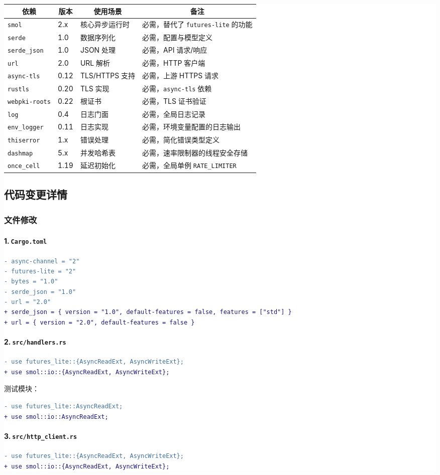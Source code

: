 | 依赖 | 版本 | 使用场景 | 备注 |
|------|------|----------|------|
| `smol` | 2.x | 核心异步运行时 | 必需，替代了 `futures-lite` 的功能 |
| `serde` | 1.0 | 数据序列化 | 必需，配置与模型定义 |
| `serde_json` | 1.0 | JSON 处理 | 必需，API 请求/响应 |
| `url` | 2.0 | URL 解析 | 必需，HTTP 客户端 |
| `async-tls` | 0.12 | TLS/HTTPS 支持 | 必需，上游 HTTPS 请求 |
| `rustls` | 0.20 | TLS 实现 | 必需，`async-tls` 依赖 |
| `webpki-roots` | 0.22 | 根证书 | 必需，TLS 证书验证 |
| `log` | 0.4 | 日志门面 | 必需，全局日志记录 |
| `env_logger` | 0.11 | 日志实现 | 必需，环境变量配置的日志输出 |
| `thiserror` | 1.x | 错误处理 | 必需，简化错误类型定义 |
| `dashmap` | 5.x | 并发哈希表 | 必需，速率限制器的线程安全存储 |
| `once_cell` | 1.19 | 延迟初始化 | 必需，全局单例 `RATE_LIMITER` |

## 代码变更详情

### 文件修改

#### 1. `Cargo.toml`
```diff
- async-channel = "2"
- futures-lite = "2"
- bytes = "1.0"
- serde_json = "1.0"
- url = "2.0"
+ serde_json = { version = "1.0", default-features = false, features = ["std"] }
+ url = { version = "2.0", default-features = false }
```

#### 2. `src/handlers.rs`
```diff
- use futures_lite::{AsyncReadExt, AsyncWriteExt};
+ use smol::io::{AsyncReadExt, AsyncWriteExt};
```

测试模块：
```diff
- use futures_lite::AsyncReadExt;
+ use smol::io::AsyncReadExt;
```

#### 3. `src/http_client.rs`
```diff
- use futures_lite::{AsyncReadExt, AsyncWriteExt};
+ use smol::io::{AsyncReadExt, AsyncWriteExt};
```

